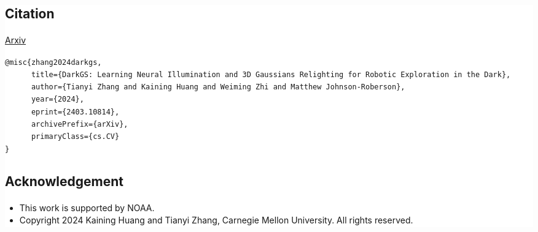 ## Citation
[Arxiv](https://arxiv.org/abs/2403.10814)
```
@misc{zhang2024darkgs,
      title={DarkGS: Learning Neural Illumination and 3D Gaussians Relighting for Robotic Exploration in the Dark}, 
      author={Tianyi Zhang and Kaining Huang and Weiming Zhi and Matthew Johnson-Roberson},
      year={2024},
      eprint={2403.10814},
      archivePrefix={arXiv},
      primaryClass={cs.CV}
}
```

## Acknowledgement
* This work is supported by NOAA.
* Copyright 2024 Kaining Huang and Tianyi Zhang, Carnegie Mellon University. All rights reserved.

